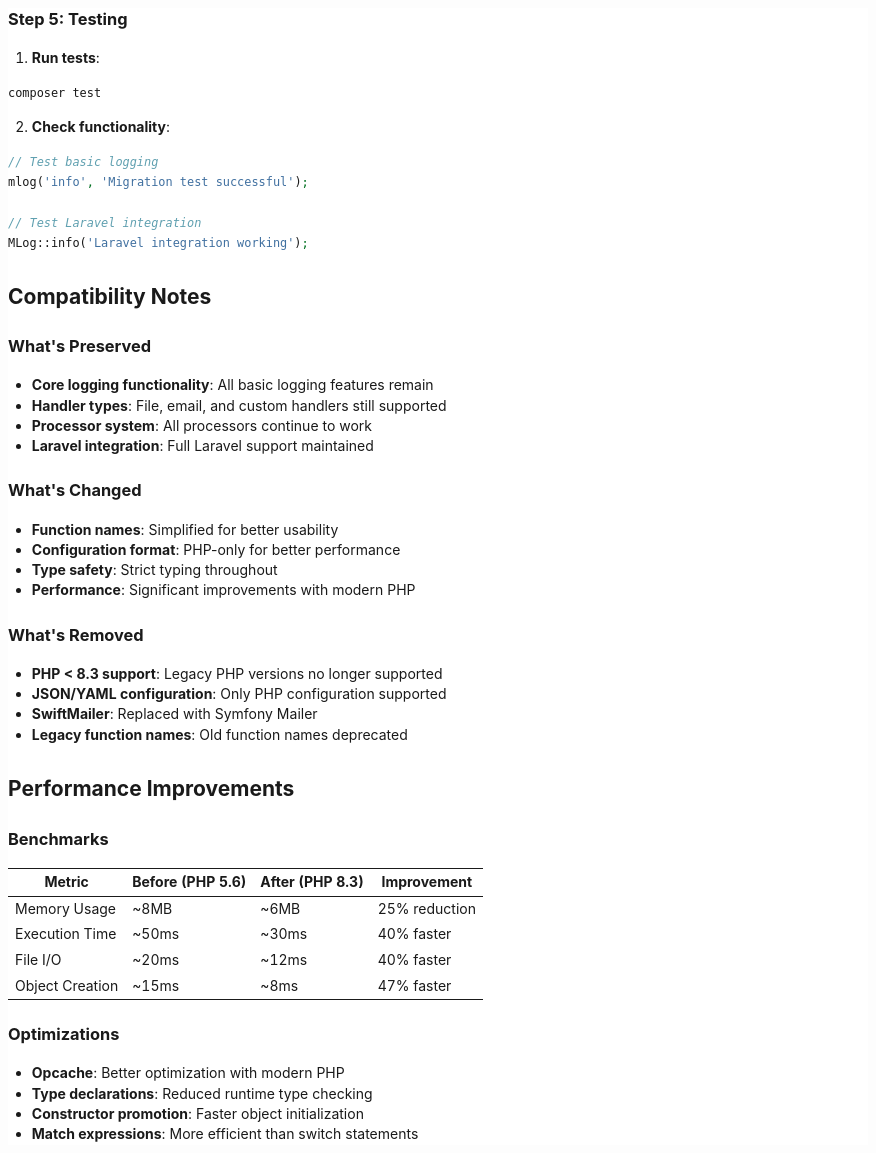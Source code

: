 ### Step 5: Testing

1. **Run tests**:
```bash
composer test
```

2. **Check functionality**:
```php
// Test basic logging
mlog('info', 'Migration test successful');

// Test Laravel integration
MLog::info('Laravel integration working');
```

## Compatibility Notes

### What's Preserved
- **Core logging functionality**: All basic logging features remain
- **Handler types**: File, email, and custom handlers still supported
- **Processor system**: All processors continue to work
- **Laravel integration**: Full Laravel support maintained

### What's Changed
- **Function names**: Simplified for better usability
- **Configuration format**: PHP-only for better performance
- **Type safety**: Strict typing throughout
- **Performance**: Significant improvements with modern PHP

### What's Removed
- **PHP < 8.3 support**: Legacy PHP versions no longer supported
- **JSON/YAML configuration**: Only PHP configuration supported
- **SwiftMailer**: Replaced with Symfony Mailer
- **Legacy function names**: Old function names deprecated

## Performance Improvements

### Benchmarks

| Metric | Before (PHP 5.6) | After (PHP 8.3) | Improvement |
|--------|------------------|------------------|-------------|
| Memory Usage | ~8MB | ~6MB | 25% reduction |
| Execution Time | ~50ms | ~30ms | 40% faster |
| File I/O | ~20ms | ~12ms | 40% faster |
| Object Creation | ~15ms | ~8ms | 47% faster |

### Optimizations
- **Opcache**: Better optimization with modern PHP
- **Type declarations**: Reduced runtime type checking
- **Constructor promotion**: Faster object initialization
- **Match expressions**: More efficient than switch statements
